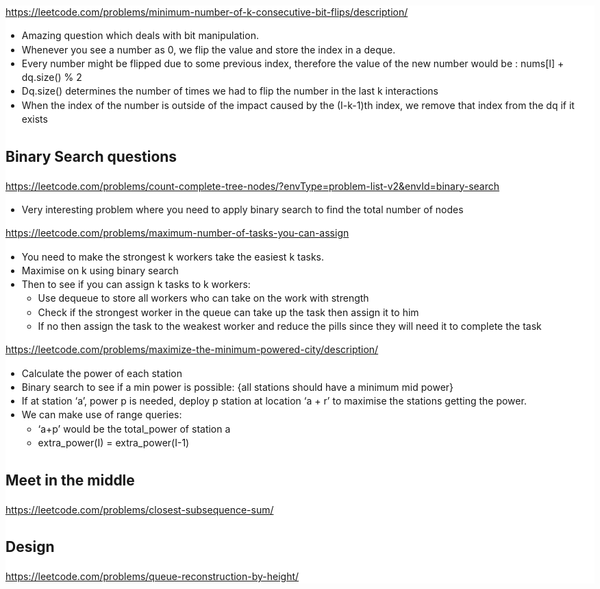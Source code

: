 https://leetcode.com/problems/minimum-number-of-k-consecutive-bit-flips/description/
- Amazing question which deals with bit manipulation.
- Whenever you see a number as 0, we flip the value and store the index in a deque. 
- Every number might be flipped due to some previous index, therefore the value of the new number would be : nums[I] + dq.size() % 2
- Dq.size() determines the number of times we had to flip the number in the last k interactions
- When the index of the number is outside of the impact caused by the (I-k-1)th index, we remove that index from the dq if it exists



## Binary Search questions

https://leetcode.com/problems/count-complete-tree-nodes/?envType=problem-list-v2&envId=binary-search
- Very interesting problem where you need to apply binary search to find the total number of nodes 


https://leetcode.com/problems/maximum-number-of-tasks-you-can-assign
- You need to make the strongest k workers take the easiest k tasks.
- Maximise on k using binary search
- Then to see if you can assign k tasks to k workers:
    - Use dequeue to store all workers who can take on the work with strength
    - Check if the strongest worker in the queue can take up the task then assign it to him
    - If no then assign the task to the weakest worker and reduce the pills since they will need it to complete the task

https://leetcode.com/problems/maximize-the-minimum-powered-city/description/
- Calculate the power of each station 
- Binary search to see if a min power is possible: {all stations should have a minimum mid power}
- If at station ‘a’, power p is needed, deploy p station at location ‘a + r’ to maximise the stations getting the power. 
- We can make use of range queries:
    - ‘a+p’ would be the total_power of station a
    - extra_power(I) = extra_power(I-1)



## Meet in the middle
https://leetcode.com/problems/closest-subsequence-sum/


## Design
https://leetcode.com/problems/queue-reconstruction-by-height/


